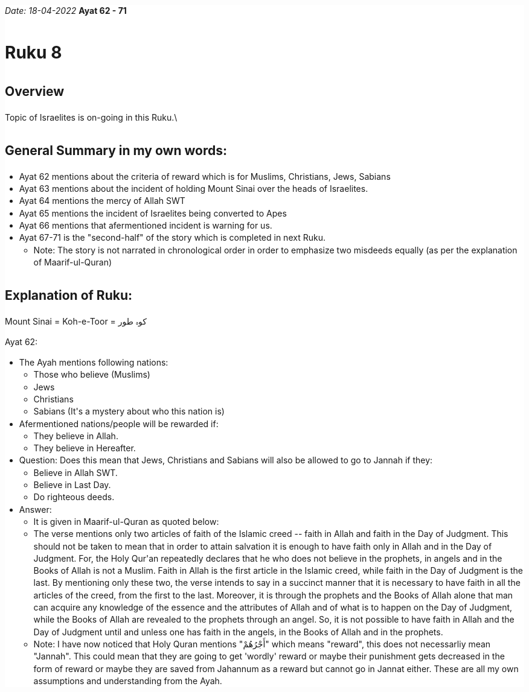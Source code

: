 
*Date: 18-04-2022*
**Ayat 62 - 71**
# Ruku 8

## Overview
Topic of Israelites is on-going in this Ruku.\

## General Summary in my own words:
- Ayat 62 mentions about the criteria of reward which is for Muslims, Christians, Jews, Sabians
- Ayat 63 mentions about the incident of holding Mount Sinai over the heads of Israelites.
- Ayat 64 mentions the mercy of Allah SWT
- Ayat 65 mentions the incident of Israelites being converted to Apes
- Ayat 66 mentions that afermentioned incident is warning for us.
- Ayat 67-71 is the "second-half" of the story which is completed in next Ruku.
  - Note: The story is not narrated in chronological order in order to emphasize two misdeeds equally (as per the explanation of Maarif-ul-Quran)
## Explanation of Ruku:

Mount Sinai = Koh-e-Toor =  کوہ طور

Ayat 62:
- The Ayah mentions following nations:
  - Those who believe (Muslims)
  - Jews
  - Christians
  - Sabians (It's a mystery about who this nation is)
- Afermentioned nations/people will be rewarded if:
  - They believe in Allah.
  - They believe in Hereafter.
- Question: Does this mean that Jews, Christians and Sabians will also be allowed to go to Jannah if they:
    - Believe in Allah SWT.
    - Believe in Last Day.
    - Do righteous deeds.
- Answer:
     - It is given in Maarif-ul-Quran as quoted below:
     - The verse mentions only two articles of faith of the Islamic creed -- faith in Allah and faith in the Day of Judgment. This should not be taken to mean that in order to attain salvation it is enough to have faith only in Allah and in the Day of Judgment. For, the Holy Qur'an repeatedly declares that he who does not believe in the prophets, in angels and in the Books of Allah is not a Muslim. Faith in Allah is the first article in the Islamic creed, while faith in the Day of Judgment is the last. By mentioning only these two, the verse intends to say in a succinct manner that it is necessary to have faith in all the articles of the creed, from the first to the last. Moreover, it is through the prophets and the Books of Allah alone that man can acquire any knowledge of the essence and the attributes of Allah and of what is to happen on the Day of Judgment, while the Books of Allah are revealed to the prophets through an angel. So, it is not possible to have faith in Allah and the Day of Judgment until and unless one has faith in the angels, in the Books of Allah and in the prophets.
   - Note: I have now noticed that Holy Quran mentions "أَجْرُهُمْ" which means "reward", this does not necessarliy mean "Jannah". This could mean that they are going to get 'wordly' reward or maybe their punishment gets decreased in the form of reward or maybe they are saved from Jahannum as a reward but cannot go in Jannat either. These are all my own assumptions and understanding from the Ayah. 
